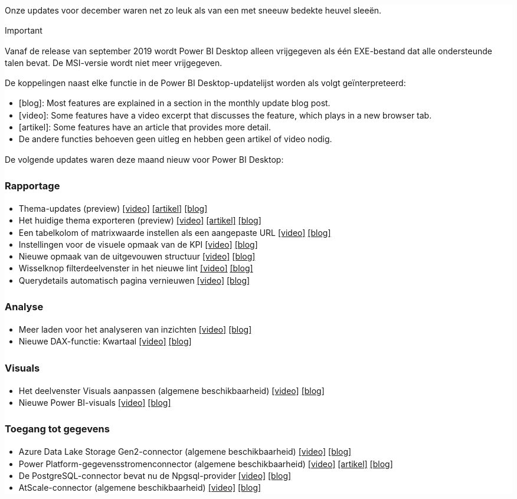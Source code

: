 Onze updates voor december waren net zo leuk als van een met sneeuw bedekte heuvel sleeën. 

> [!IMPORTANT]
> Vanaf de release van september 2019 wordt Power BI Desktop alleen vrijgegeven als één EXE-bestand dat alle ondersteunde talen bevat. De MSI-versie wordt niet meer vrijgegeven.

De koppelingen naast elke functie in de Power BI Desktop-updatelijst worden als volgt geïnterpreteerd:

* [blog]: Most features are explained in a section in the monthly update blog post.
* [video]: Some features have a video excerpt that discusses the feature, which plays in a new browser tab.
* [artikel]: Some features have an article that provides more detail.
* De andere functies behoeven geen uitleg en hebben geen artikel of video nodig.

De volgende updates waren deze maand nieuw voor Power BI Desktop:

### <a name="reporting"></a>Rapportage
* Thema-updates (preview) [[video]](https://youtu.be/eCEwgZsVUOs?t=10) [[artikel]](desktop-report-themes.md) [[blog]](https://powerbi.microsoft.com/blog/power-bi-desktop-december-2019-feature-summary/#customizeTheme) 
* Het huidige thema exporteren (preview) [[video]](https://youtu.be/eCEwgZsVUOs?t=242) [[artikel]](desktop-report-themes.md) [[blog]](https://powerbi.microsoft.com/blog/power-bi-desktop-december-2019-feature-summary/#exportTheme) 
* Een tabelkolom of matrixwaarde instellen als een aangepaste URL [[video]](https://youtu.be/eCEwgZsVUOs?t=277) [[blog]](https://powerbi.microsoft.com/blog/power-bi-desktop-december-2019-feature-summary/#customURL) 
* Instellingen voor de visuele opmaak van de KPI [[video]](https://youtu.be/eCEwgZsVUOs?t=354) [[blog]](https://powerbi.microsoft.com/blog/power-bi-desktop-december-2019-feature-summary/#KPI) 
* Nieuwe opmaak van de uitgevouwen structuur [[video]](https://youtu.be/eCEwgZsVUOs?t=442) [[blog]](https://powerbi.microsoft.com/blog/power-bi-desktop-december-2019-feature-summary/#decomp) 
* Wisselknop filterdeelvenster in het nieuwe lint [[video]](https://youtu.be/eCEwgZsVUOs?t=599) [[blog]](https://powerbi.microsoft.com/blog/power-bi-desktop-december-2019-feature-summary/#filterToggle) 
* Querydetails automatisch pagina vernieuwen [[video]](https://youtu.be/eCEwgZsVUOs?t=717) [[blog]](https://powerbi.microsoft.com/blog/power-bi-desktop-december-2019-feature-summary/#APR) 


### <a name="analytics"></a>Analyse
* Meer laden voor het analyseren van inzichten [[video]](https://youtu.be/eCEwgZsVUOs?t=831) [[blog]](https://powerbi.microsoft.com/blog/power-bi-desktop-december-2019-feature-summary/#moreAI) 
* Nieuwe DAX-functie: Kwartaal [[video]](https://youtu.be/eCEwgZsVUOs?t=855) [[blog]](https://powerbi.microsoft.com/blog/power-bi-desktop-december-2019-feature-summary/#quarter) 


### <a name="visuals"></a>Visuals
* Het deelvenster Visuals aanpassen (algemene beschikbaarheid) [[video]](https://youtu.be/eCEwgZsVUOs?t=865) [[blog]](https://powerbi.microsoft.com/blog/power-bi-desktop-december-2019-feature-summary/#personalizeViz) 
* Nieuwe Power BI-visuals [[video]](https://youtu.be/eCEwgZsVUOs?t=886)  [[blog]](https://powerbi.microsoft.com/blog/power-bi-desktop-december-2019-feature-summary/#xViz) 


### <a name="data-connectivity"></a>Toegang tot gegevens
* Azure Data Lake Storage Gen2-connector (algemene beschikbaarheid) [[video]](https://youtu.be/eCEwgZsVUOs?t=2151) [[blog]](https://powerbi.microsoft.com/blog/power-bi-desktop-december-2019-feature-summary/) 
* Power Platform-gegevensstromenconnector (algemene beschikbaarheid) [[video]](https://youtu.be/eCEwgZsVUOs?t=2180) [[artikel]](service-edit-sap-variables.md) [[blog]](https://powerbi.microsoft.com/blog/power-bi-desktop-december-2019-feature-summary/#ADLS) 
* De PostgreSQL-connector bevat nu de Npgsql-provider [[video]](https://youtu.be/eCEwgZsVUOs?t=2220) [[blog]](https://powerbi.microsoft.com/blog/power-bi-desktop-december-2019-feature-summary/#PostgreSQL) 
* AtScale-connector (algemene beschikbaarheid) [[video]](https://youtu.be/eCEwgZsVUOs?t=2245) [[blog]](https://powerbi.microsoft.com/blog/power-bi-desktop-december-2019-feature-summary/#AtScale) 